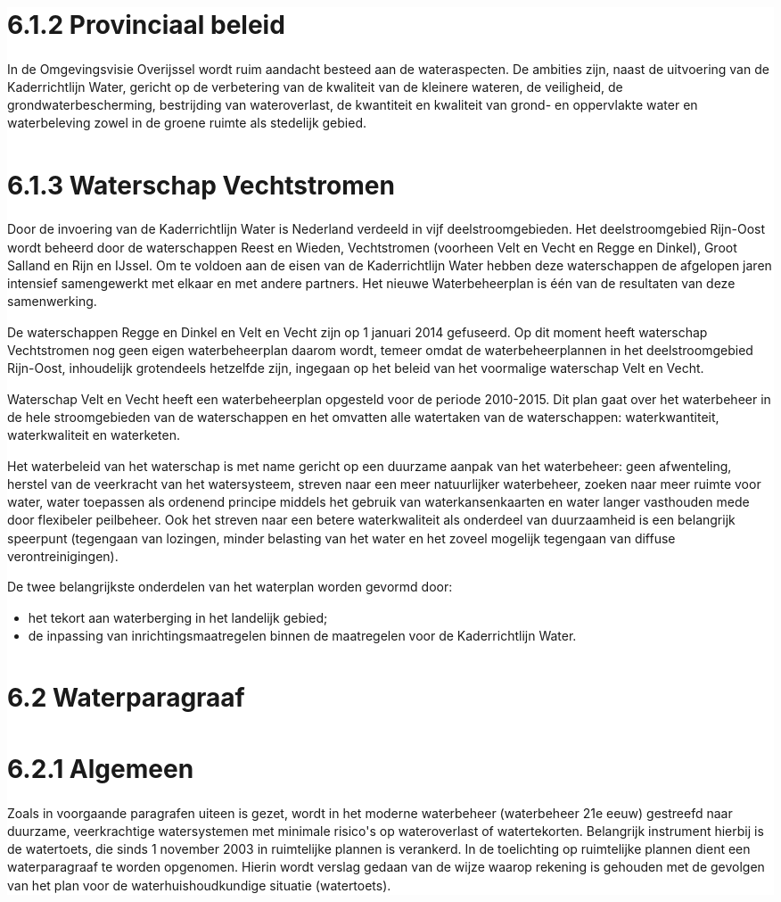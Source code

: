 # **6.1.2 Provinciaal beleid**

In de Omgevingsvisie Overijssel wordt ruim aandacht besteed aan de wateraspecten. De ambities zijn, naast de uitvoering van de Kaderrichtlijn Water, gericht op de verbetering van de kwaliteit van de kleinere wateren, de veiligheid, de grondwaterbescherming, bestrijding van wateroverlast, de kwantiteit en kwaliteit van grond- en oppervlakte water en waterbeleving zowel in de groene ruimte als stedelijk gebied.

# **6.1.3 Waterschap Vechtstromen**

Door de invoering van de Kaderrichtlijn Water is Nederland verdeeld in vijf deelstroomgebieden. Het deelstroomgebied Rijn-Oost wordt beheerd door de waterschappen Reest en Wieden, Vechtstromen (voorheen Velt en Vecht en Regge en Dinkel), Groot Salland en Rijn en IJssel. Om te voldoen aan de eisen van de Kaderrichtlijn Water hebben deze waterschappen de afgelopen jaren intensief samengewerkt met elkaar en met andere partners. Het nieuwe Waterbeheerplan is één van de resultaten van deze samenwerking.

De waterschappen Regge en Dinkel en Velt en Vecht zijn op 1 januari 2014 gefuseerd. Op dit moment heeft waterschap Vechtstromen nog geen eigen waterbeheerplan daarom wordt, temeer omdat de waterbeheerplannen in het deelstroomgebied Rijn-Oost, inhoudelijk grotendeels hetzelfde zijn, ingegaan op het beleid van het voormalige waterschap Velt en Vecht.

Waterschap Velt en Vecht heeft een waterbeheerplan opgesteld voor de periode 2010-2015. Dit plan gaat over het waterbeheer in de hele stroomgebieden van de waterschappen en het omvatten alle watertaken van de waterschappen: waterkwantiteit, waterkwaliteit en waterketen.

Het waterbeleid van het waterschap is met name gericht op een duurzame aanpak van het waterbeheer: geen afwenteling, herstel van de veerkracht van het watersysteem, streven naar een meer natuurlijker waterbeheer, zoeken naar meer ruimte voor water, water toepassen als ordenend principe middels het gebruik van waterkansenkaarten en water langer vasthouden mede door flexibeler peilbeheer. Ook het streven naar een betere waterkwaliteit als onderdeel van duurzaamheid is een belangrijk speerpunt (tegengaan van lozingen, minder belasting van het water en het zoveel mogelijk tegengaan van diffuse verontreinigingen).

De twee belangrijkste onderdelen van het waterplan worden gevormd door:

- het tekort aan waterberging in het landelijk gebied;
- de inpassing van inrichtingsmaatregelen binnen de maatregelen voor de Kaderrichtlijn Water.

# <span id="page-38-0"></span>**6.2 Waterparagraaf**

# **6.2.1 Algemeen**

Zoals in voorgaande paragrafen uiteen is gezet, wordt in het moderne waterbeheer (waterbeheer 21e eeuw) gestreefd naar duurzame, veerkrachtige watersystemen met minimale risico's op wateroverlast of watertekorten. Belangrijk instrument hierbij is de watertoets, die sinds 1 november 2003 in ruimtelijke plannen is verankerd. In de toelichting op ruimtelijke plannen dient een waterparagraaf te worden opgenomen. Hierin wordt verslag gedaan van de wijze waarop rekening is gehouden met de gevolgen van het plan voor de waterhuishoudkundige situatie (watertoets).
